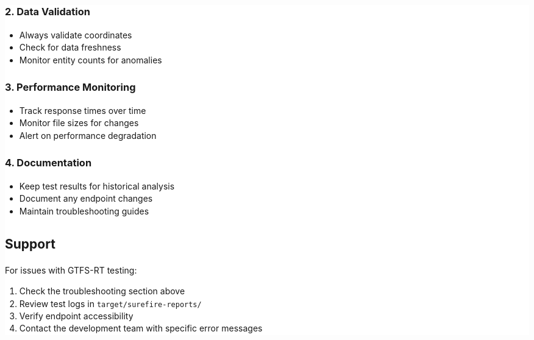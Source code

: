 ### 2. Data Validation
- Always validate coordinates
- Check for data freshness
- Monitor entity counts for anomalies

### 3. Performance Monitoring
- Track response times over time
- Monitor file sizes for changes
- Alert on performance degradation

### 4. Documentation
- Keep test results for historical analysis
- Document any endpoint changes
- Maintain troubleshooting guides

## Support

For issues with GTFS-RT testing:
1. Check the troubleshooting section above
2. Review test logs in `target/surefire-reports/`
3. Verify endpoint accessibility
4. Contact the development team with specific error messages
